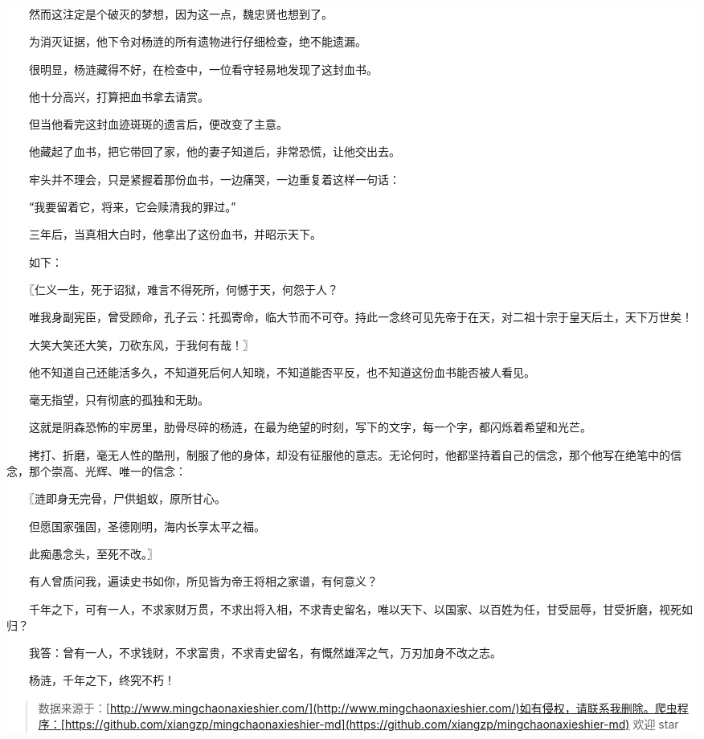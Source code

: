 　　然而这注定是个破灭的梦想，因为这一点，魏忠贤也想到了。
            
　　为消灭证据，他下令对杨涟的所有遗物进行仔细检查，绝不能遗漏。
            
　　很明显，杨涟藏得不好，在检查中，一位看守轻易地发现了这封血书。
            
　　他十分高兴，打算把血书拿去请赏。
            
　　但当他看完这封血迹斑斑的遗言后，便改变了主意。
            
　　他藏起了血书，把它带回了家，他的妻子知道后，非常恐慌，让他交出去。
            
　　牢头并不理会，只是紧握着那份血书，一边痛哭，一边重复着这样一句话：
            
　　“我要留着它，将来，它会赎清我的罪过。”
            
　　三年后，当真相大白时，他拿出了这份血书，并昭示天下。
            
　　如下：
            
　　〖仁义一生，死于诏狱，难言不得死所，何憾于天，何怨于人？
            
　　唯我身副宪臣，曾受顾命，孔子云：托孤寄命，临大节而不可夺。持此一念终可见先帝于在天，对二祖十宗于皇天后土，天下万世矣！
            
　　大笑大笑还大笑，刀砍东风，于我何有哉！〗
            
　　他不知道自己还能活多久，不知道死后何人知晓，不知道能否平反，也不知道这份血书能否被人看见。
            
　　毫无指望，只有彻底的孤独和无助。
            
　　这就是阴森恐怖的牢房里，肋骨尽碎的杨涟，在最为绝望的时刻，写下的文字，每一个字，都闪烁着希望和光芒。
            
　　拷打、折磨，毫无人性的酷刑，制服了他的身体，却没有征服他的意志。无论何时，他都坚持着自己的信念，那个他写在绝笔中的信念，那个崇高、光辉、唯一的信念：
            
　　〖涟即身无完骨，尸供蛆蚁，原所甘心。
            
　　但愿国家强固，圣德刚明，海内长享太平之福。
            
　　此痴愚念头，至死不改。〗
            
　　有人曾质问我，遍读史书如你，所见皆为帝王将相之家谱，有何意义？
            
　　千年之下，可有一人，不求家财万贯，不求出将入相，不求青史留名，唯以天下、以国家、以百姓为任，甘受屈辱，甘受折磨，视死如归？
            
　　我答：曾有一人，不求钱财，不求富贵，不求青史留名，有慨然雄浑之气，万刃加身不改之志。
            
　　杨涟，千年之下，终究不朽！
            
> 数据来源于：[http://www.mingchaonaxieshier.com/](http://www.mingchaonaxieshier.com/)如有侵权，请联系我删除。爬虫程序：[https://github.com/xiangzp/mingchaonaxieshier-md](https://github.com/xiangzp/mingchaonaxieshier-md) 欢迎 star